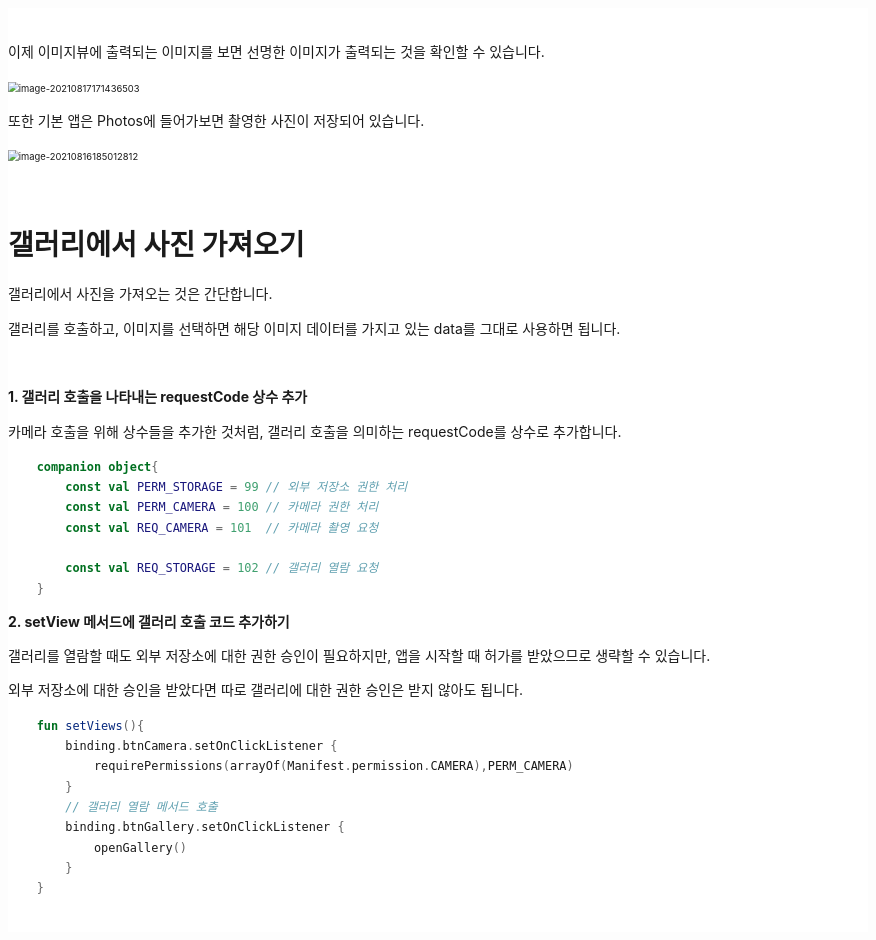 <br>

이제 이미지뷰에 출력되는 이미지를 보면 선명한 이미지가 출력되는 것을 확인할 수 있습니다. 

<img src="https://user-images.githubusercontent.com/70505378/129693416-db889479-21a8-4e0c-9b76-54bc5ec9fb74.png" alt="image-20210817171436503" style="zoom:67%;" />

또한 기본 앱은 Photos에 들어가보면 촬영한 사진이 저장되어 있습니다. 

<img src="https://user-images.githubusercontent.com/70505378/129693497-2a79ca0f-79af-46ca-bcc9-92a767c14f02.png" alt="image-20210816185012812" style="zoom:67%;" />

<br>

<br>

# 갤러리에서 사진 가져오기

갤러리에서 사진을 가져오는 것은 간단합니다. 

갤러리를 호출하고, 이미지를 선택하면 해당 이미지 데이터를 가지고 있는 data를 그대로 사용하면 됩니다. 

<br>

**1. 갤러리 호출을 나타내는 requestCode 상수 추가**

카메라 호출을 위해 상수들을 추가한 것처럼, 갤러리 호출을 의미하는 requestCode를 상수로 추가합니다. 

```kotlin
    companion object{
        const val PERM_STORAGE = 99 // 외부 저장소 권한 처리
        const val PERM_CAMERA = 100 // 카메라 권한 처리
        const val REQ_CAMERA = 101  // 카메라 촬영 요청

        const val REQ_STORAGE = 102 // 갤러리 열람 요청
    }
```





**2. setView 메서드에 갤러리 호출 코드 추가하기**

갤러리를 열람할 때도 외부 저장소에 대한 권한 승인이 필요하지만, 앱을 시작할 때 허가를 받았으므로 생략할 수 있습니다. 

외부 저장소에 대한 승인을 받았다면 따로 갤러리에 대한 권한 승인은 받지 않아도 됩니다. 

 ```kotlin
     fun setViews(){
         binding.btnCamera.setOnClickListener {
             requirePermissions(arrayOf(Manifest.permission.CAMERA),PERM_CAMERA)
         }
         // 갤러리 열람 메서드 호출
         binding.btnGallery.setOnClickListener {
             openGallery()
         }
     }
 ```

<br>
